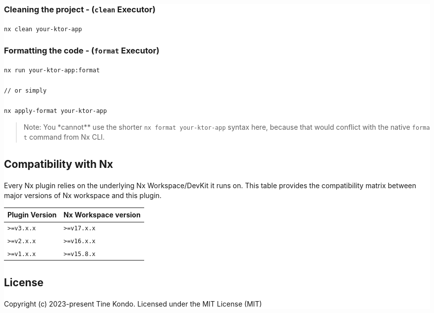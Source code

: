 ### Cleaning the project - (`clean` Executor)

```
nx clean your-ktor-app
```

### Formatting the code - (`format` Executor)

```
nx run your-ktor-app:format

// or simply

nx apply-format your-ktor-app

```

> Note: You \*cannot\*\* use the shorter `nx format your-ktor-app` syntax here, because that would conflict with the native `format` command from Nx CLI.

## Compatibility with Nx

Every Nx plugin relies on the underlying Nx Workspace/DevKit it runs on. This table provides the compatibility matrix between major versions of Nx workspace and this plugin.

| Plugin Version | Nx Workspace version |
| -------------- | -------------------- |
| `>=v3.x.x`     | `>=v17.x.x`          |
| `>=v2.x.x`     | `>=v16.x.x`          |
| `>=v1.x.x`     | `>=v15.8.x`          |

## License

Copyright (c) 2023-present Tine Kondo. Licensed under the MIT License (MIT)
